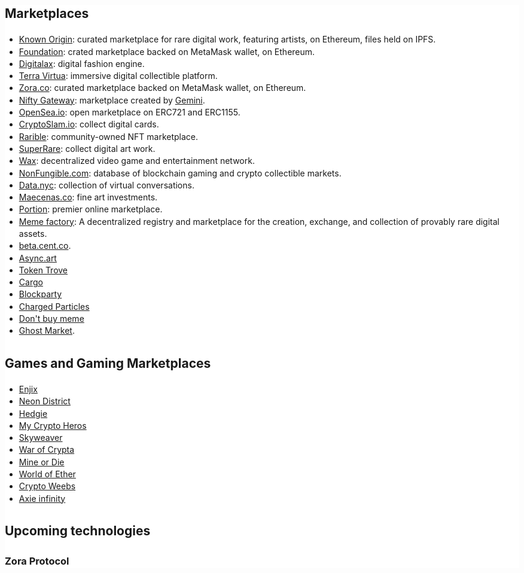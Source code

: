 ## Marketplaces

- [Known Origin](https://knownorigin.io/): curated marketplace for rare digital work, featuring artists, on Ethereum, files held on IPFS.
- [Foundation](https://foundation.app/): crated marketplace backed on MetaMask wallet, on Ethereum.
- [Digitalax](https://marketplace.digitalax.xyz/): digital fashion engine.
- [Terra Virtua](https://terravirtua.io/): immersive digital collectible platform.
- [Zora.co](https://zora.co/): curated marketplace backed on MetaMask wallet, on Ethereum.
- [Nifty Gateway](https://niftygateway.com/): marketplace created by [Gemini](https://www.gemini.com/).
- [OpenSea.io](https://opensea.io/): open marketplace on ERC721 and ERC1155.
- [CryptoSlam.io](https://www.cryptoslam.io/): collect digital cards.
- [Rarible](https://rarible.com/): community-owned NFT marketplace.
- [SuperRare](https://superrare.co/): collect digital art work.
- [Wax](https://wax.io/): decentralized video game and entertainment network.
- [NonFungible.com](https://nonfungible.com/): database of blockchain gaming and crypto collectible markets.
- [Data.nyc](https://dada.nyc/artgallery): collection of virtual conversations.
- [Maecenas.co](https://www.maecenas.co/): fine art investments.
- [Portion](https://portion.io/): premier online marketplace.
- [Meme factory](https://memefactory.io/): A decentralized registry and marketplace for the creation, exchange, and collection of provably rare digital assets.
- [beta.cent.co](https://beta.cent.co/~discover/).
- [Async.art](https://async.art/)
- [Token Trove](https://tokentrove.com/)
- [Cargo](https://cargo.build/)
- [Blockparty](https://blockparty.co/)
- [Charged Particles](https://app.charged.fi/go/market)
- [Don't buy meme](https://dontbuymeme.com/)
- [Ghost Market](https://ghostmarket.io/).


## Games and Gaming Marketplaces

- [Enjix](https://enjinx.io/eth/marketplace)
- [Neon District](https://neondistrict.io/)
- [Hedgie](https://www.hedgie.io/)
- [My Crypto Heros](https://www.mycryptoheroes.net/)
- [Skyweaver](https://www.skyweaver.net/)
- [War of Crypta](https://warofcrypta.com/)
- [Mine or Die](https://warriders.com/)
- [World of Ether](https://worldofether.com/)
- [Crypto Weebs](https://www.crypto-weebs.com/)
- [Axie infinity](https://axieinfinity.com/)



## Upcoming technologies

### Zora Protocol
